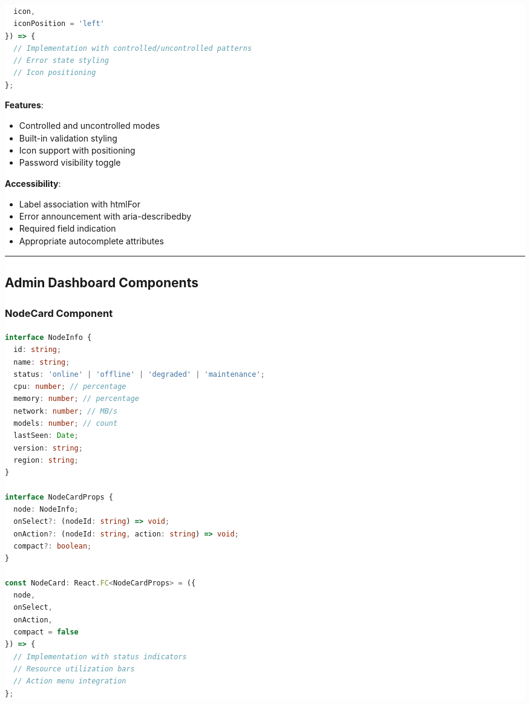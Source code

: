 ```typescript
  icon,
  iconPosition = 'left'
}) => {
  // Implementation with controlled/uncontrolled patterns
  // Error state styling
  // Icon positioning
};
```

**Features**:
- Controlled and uncontrolled modes
- Built-in validation styling
- Icon support with positioning
- Password visibility toggle

**Accessibility**:
- Label association with htmlFor
- Error announcement with aria-describedby
- Required field indication
- Appropriate autocomplete attributes

---

## Admin Dashboard Components

### NodeCard Component

```typescript
interface NodeInfo {
  id: string;
  name: string;
  status: 'online' | 'offline' | 'degraded' | 'maintenance';
  cpu: number; // percentage
  memory: number; // percentage
  network: number; // MB/s
  models: number; // count
  lastSeen: Date;
  version: string;
  region: string;
}

interface NodeCardProps {
  node: NodeInfo;
  onSelect?: (nodeId: string) => void;
  onAction?: (nodeId: string, action: string) => void;
  compact?: boolean;
}

const NodeCard: React.FC<NodeCardProps> = ({ 
  node, 
  onSelect, 
  onAction, 
  compact = false 
}) => {
  // Implementation with status indicators
  // Resource utilization bars
  // Action menu integration
};
```
